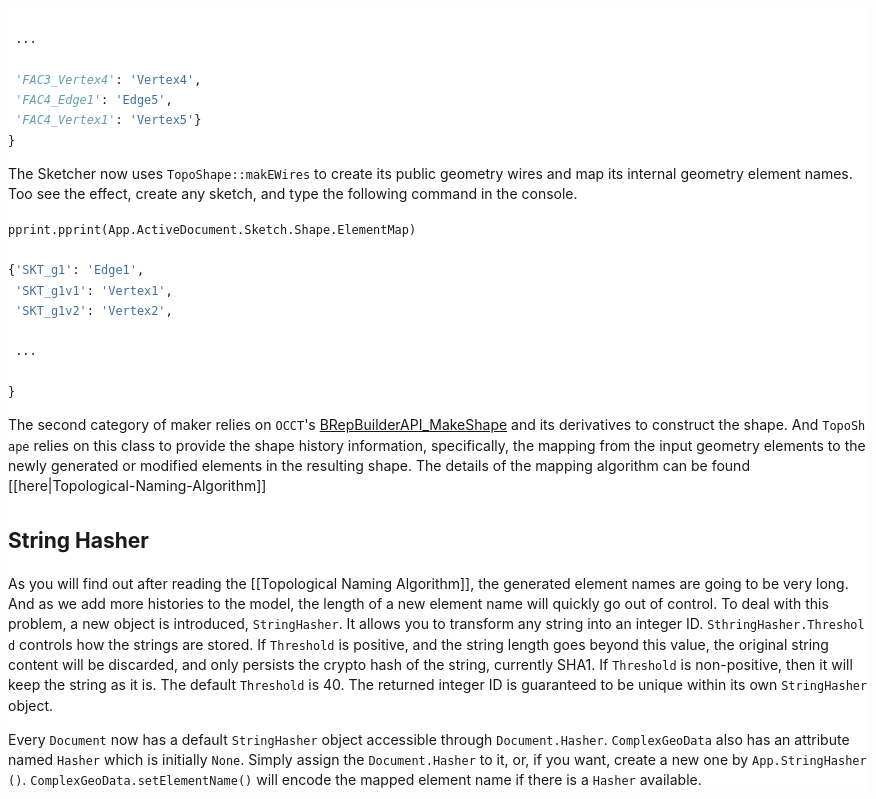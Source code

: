 ```python

 ...

 'FAC3_Vertex4': 'Vertex4',
 'FAC4_Edge1': 'Edge5',
 'FAC4_Vertex1': 'Vertex5'}
}

```

The Sketcher now uses `TopoShape::makEWires` to create its public geometry
wires and map its internal geometry element names. Too see the effect, create
any sketch, and type the following command in the console.

```python
pprint.pprint(App.ActiveDocument.Sketch.Shape.ElementMap)

{'SKT_g1': 'Edge1',
 'SKT_g1v1': 'Vertex1',
 'SKT_g1v2': 'Vertex2',

 ...

}
```

The second category of maker relies on `OCCT`'s 
[BRepBuilderAPI_MakeShape](https://www.opencascade.com/doc/occt-7.0.0/refman/html/class_b_rep_builder_a_p_i___make_shape.html)
and its derivatives to construct the shape. And `TopoShape` relies on this
class to provide the shape history information, specifically, the mapping from
the input geometry elements to the newly generated or modified elements in the
resulting shape. The details of the mapping algorithm can be found [[here|Topological-Naming-Algorithm]]


## String Hasher

As you will find out after reading the [[Topological Naming Algorithm]], the generated
element names are going to be very long.
And as we add more histories to the model, the length of a new element name will
quickly go out of control. To deal with this problem, a new object is introduced,
`StringHasher`. It allows you to transform any string into an integer ID.
`SthringHasher.Threshold` controls how the strings are stored. If `Threshold` is
positive, and the string length goes beyond this value, the original string
content will be discarded, and only persists the crypto hash of the string,
currently SHA1. If `Threshold` is non-positive, then it will keep the string as
it is. The default `Threshold` is 40. The returned integer ID is guaranteed
to be unique within its own `StringHasher` object.

Every `Document` now has a default `StringHasher` object accessible through
`Document.Hasher`. `ComplexGeoData` also has an attribute named `Hasher` which
is initially `None`. Simply assign the `Document.Hasher` to it, or, if you want,
create a new one by `App.StringHasher()`. `ComplexGeoData.setElementName()`
will encode the mapped element name if there is a `Hasher` available.
